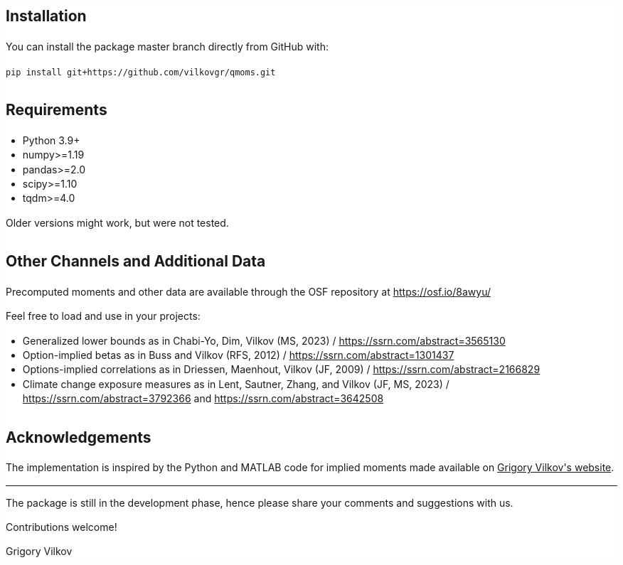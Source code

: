 
## Installation 

You can install the package master branch directly from GitHub with:

```bash
pip install git+https://github.com/vilkovgr/qmoms.git
```


## Requirements

* Python 3.9+
* numpy>=1.19 
* pandas>=2.0 
* scipy>=1.10 
* tqdm>=4.0

Older versions might work, but were not tested. 

## Other Channels and Additional Data
Precomputed moments and other data are available through the OSF repository at https://osf.io/8awyu/  

Feel free to load and use in your projects:  
* Generalized lower bounds as in Chabi-Yo, Dim, Vilkov (MS, 2023) / https://ssrn.com/abstract=3565130 
* Option-implied betas as in Buss and Vilkov (RFS, 2012) / https://ssrn.com/abstract=1301437 
* Options-implied correlations as in Driessen, Maenhout, Vilkov (JF, 2009) / https://ssrn.com/abstract=2166829 
* Climate change exposure measures as in Lent, Sautner, Zhang, and Vilkov (JF, MS, 2023) / https://ssrn.com/abstract=3792366 
and https://ssrn.com/abstract=3642508 
 

## Acknowledgements

The implementation is inspired by the Python and MATLAB code for implied moments made available on [Grigory Vilkov's website](https://vilkov.net).

***
The package is still in the development phase, hence please share your comments and suggestions with us.

Contributions welcome!

Grigory Vilkov